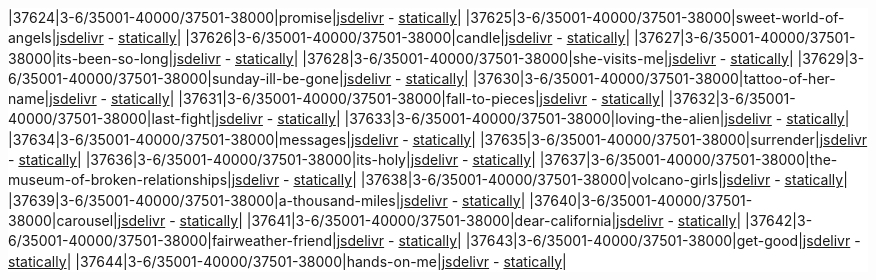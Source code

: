 |37624|3-6/35001-40000/37501-38000|promise|[jsdelivr](https://cdn.jsdelivr.net/gh/dbchord/png-old-c-600x600_3-6/35001-40000/37501-38000/promise.png) - [statically](https://cdn.statically.io/gh/dbchord/png-old-c-600x600_3-6/img/35001-40000/37501-38000/promise.png)|
|37625|3-6/35001-40000/37501-38000|sweet-world-of-angels|[jsdelivr](https://cdn.jsdelivr.net/gh/dbchord/png-old-c-600x600_3-6/35001-40000/37501-38000/sweet-world-of-angels.png) - [statically](https://cdn.statically.io/gh/dbchord/png-old-c-600x600_3-6/img/35001-40000/37501-38000/sweet-world-of-angels.png)|
|37626|3-6/35001-40000/37501-38000|candle|[jsdelivr](https://cdn.jsdelivr.net/gh/dbchord/png-old-c-600x600_3-6/35001-40000/37501-38000/candle.png) - [statically](https://cdn.statically.io/gh/dbchord/png-old-c-600x600_3-6/img/35001-40000/37501-38000/candle.png)|
|37627|3-6/35001-40000/37501-38000|its-been-so-long|[jsdelivr](https://cdn.jsdelivr.net/gh/dbchord/png-old-c-600x600_3-6/35001-40000/37501-38000/its-been-so-long.png) - [statically](https://cdn.statically.io/gh/dbchord/png-old-c-600x600_3-6/img/35001-40000/37501-38000/its-been-so-long.png)|
|37628|3-6/35001-40000/37501-38000|she-visits-me|[jsdelivr](https://cdn.jsdelivr.net/gh/dbchord/png-old-c-600x600_3-6/35001-40000/37501-38000/she-visits-me.png) - [statically](https://cdn.statically.io/gh/dbchord/png-old-c-600x600_3-6/img/35001-40000/37501-38000/she-visits-me.png)|
|37629|3-6/35001-40000/37501-38000|sunday-ill-be-gone|[jsdelivr](https://cdn.jsdelivr.net/gh/dbchord/png-old-c-600x600_3-6/35001-40000/37501-38000/sunday-ill-be-gone.png) - [statically](https://cdn.statically.io/gh/dbchord/png-old-c-600x600_3-6/img/35001-40000/37501-38000/sunday-ill-be-gone.png)|
|37630|3-6/35001-40000/37501-38000|tattoo-of-her-name|[jsdelivr](https://cdn.jsdelivr.net/gh/dbchord/png-old-c-600x600_3-6/35001-40000/37501-38000/tattoo-of-her-name.png) - [statically](https://cdn.statically.io/gh/dbchord/png-old-c-600x600_3-6/img/35001-40000/37501-38000/tattoo-of-her-name.png)|
|37631|3-6/35001-40000/37501-38000|fall-to-pieces|[jsdelivr](https://cdn.jsdelivr.net/gh/dbchord/png-old-c-600x600_3-6/35001-40000/37501-38000/fall-to-pieces.png) - [statically](https://cdn.statically.io/gh/dbchord/png-old-c-600x600_3-6/img/35001-40000/37501-38000/fall-to-pieces.png)|
|37632|3-6/35001-40000/37501-38000|last-fight|[jsdelivr](https://cdn.jsdelivr.net/gh/dbchord/png-old-c-600x600_3-6/35001-40000/37501-38000/last-fight.png) - [statically](https://cdn.statically.io/gh/dbchord/png-old-c-600x600_3-6/img/35001-40000/37501-38000/last-fight.png)|
|37633|3-6/35001-40000/37501-38000|loving-the-alien|[jsdelivr](https://cdn.jsdelivr.net/gh/dbchord/png-old-c-600x600_3-6/35001-40000/37501-38000/loving-the-alien.png) - [statically](https://cdn.statically.io/gh/dbchord/png-old-c-600x600_3-6/img/35001-40000/37501-38000/loving-the-alien.png)|
|37634|3-6/35001-40000/37501-38000|messages|[jsdelivr](https://cdn.jsdelivr.net/gh/dbchord/png-old-c-600x600_3-6/35001-40000/37501-38000/messages.png) - [statically](https://cdn.statically.io/gh/dbchord/png-old-c-600x600_3-6/img/35001-40000/37501-38000/messages.png)|
|37635|3-6/35001-40000/37501-38000|surrender|[jsdelivr](https://cdn.jsdelivr.net/gh/dbchord/png-old-c-600x600_3-6/35001-40000/37501-38000/surrender.png) - [statically](https://cdn.statically.io/gh/dbchord/png-old-c-600x600_3-6/img/35001-40000/37501-38000/surrender.png)|
|37636|3-6/35001-40000/37501-38000|its-holy|[jsdelivr](https://cdn.jsdelivr.net/gh/dbchord/png-old-c-600x600_3-6/35001-40000/37501-38000/its-holy.png) - [statically](https://cdn.statically.io/gh/dbchord/png-old-c-600x600_3-6/img/35001-40000/37501-38000/its-holy.png)|
|37637|3-6/35001-40000/37501-38000|the-museum-of-broken-relationships|[jsdelivr](https://cdn.jsdelivr.net/gh/dbchord/png-old-c-600x600_3-6/35001-40000/37501-38000/the-museum-of-broken-relationships.png) - [statically](https://cdn.statically.io/gh/dbchord/png-old-c-600x600_3-6/img/35001-40000/37501-38000/the-museum-of-broken-relationships.png)|
|37638|3-6/35001-40000/37501-38000|volcano-girls|[jsdelivr](https://cdn.jsdelivr.net/gh/dbchord/png-old-c-600x600_3-6/35001-40000/37501-38000/volcano-girls.png) - [statically](https://cdn.statically.io/gh/dbchord/png-old-c-600x600_3-6/img/35001-40000/37501-38000/volcano-girls.png)|
|37639|3-6/35001-40000/37501-38000|a-thousand-miles|[jsdelivr](https://cdn.jsdelivr.net/gh/dbchord/png-old-c-600x600_3-6/35001-40000/37501-38000/a-thousand-miles.png) - [statically](https://cdn.statically.io/gh/dbchord/png-old-c-600x600_3-6/img/35001-40000/37501-38000/a-thousand-miles.png)|
|37640|3-6/35001-40000/37501-38000|carousel|[jsdelivr](https://cdn.jsdelivr.net/gh/dbchord/png-old-c-600x600_3-6/35001-40000/37501-38000/carousel.png) - [statically](https://cdn.statically.io/gh/dbchord/png-old-c-600x600_3-6/img/35001-40000/37501-38000/carousel.png)|
|37641|3-6/35001-40000/37501-38000|dear-california|[jsdelivr](https://cdn.jsdelivr.net/gh/dbchord/png-old-c-600x600_3-6/35001-40000/37501-38000/dear-california.png) - [statically](https://cdn.statically.io/gh/dbchord/png-old-c-600x600_3-6/img/35001-40000/37501-38000/dear-california.png)|
|37642|3-6/35001-40000/37501-38000|fairweather-friend|[jsdelivr](https://cdn.jsdelivr.net/gh/dbchord/png-old-c-600x600_3-6/35001-40000/37501-38000/fairweather-friend.png) - [statically](https://cdn.statically.io/gh/dbchord/png-old-c-600x600_3-6/img/35001-40000/37501-38000/fairweather-friend.png)|
|37643|3-6/35001-40000/37501-38000|get-good|[jsdelivr](https://cdn.jsdelivr.net/gh/dbchord/png-old-c-600x600_3-6/35001-40000/37501-38000/get-good.png) - [statically](https://cdn.statically.io/gh/dbchord/png-old-c-600x600_3-6/img/35001-40000/37501-38000/get-good.png)|
|37644|3-6/35001-40000/37501-38000|hands-on-me|[jsdelivr](https://cdn.jsdelivr.net/gh/dbchord/png-old-c-600x600_3-6/35001-40000/37501-38000/hands-on-me.png) - [statically](https://cdn.statically.io/gh/dbchord/png-old-c-600x600_3-6/img/35001-40000/37501-38000/hands-on-me.png)|